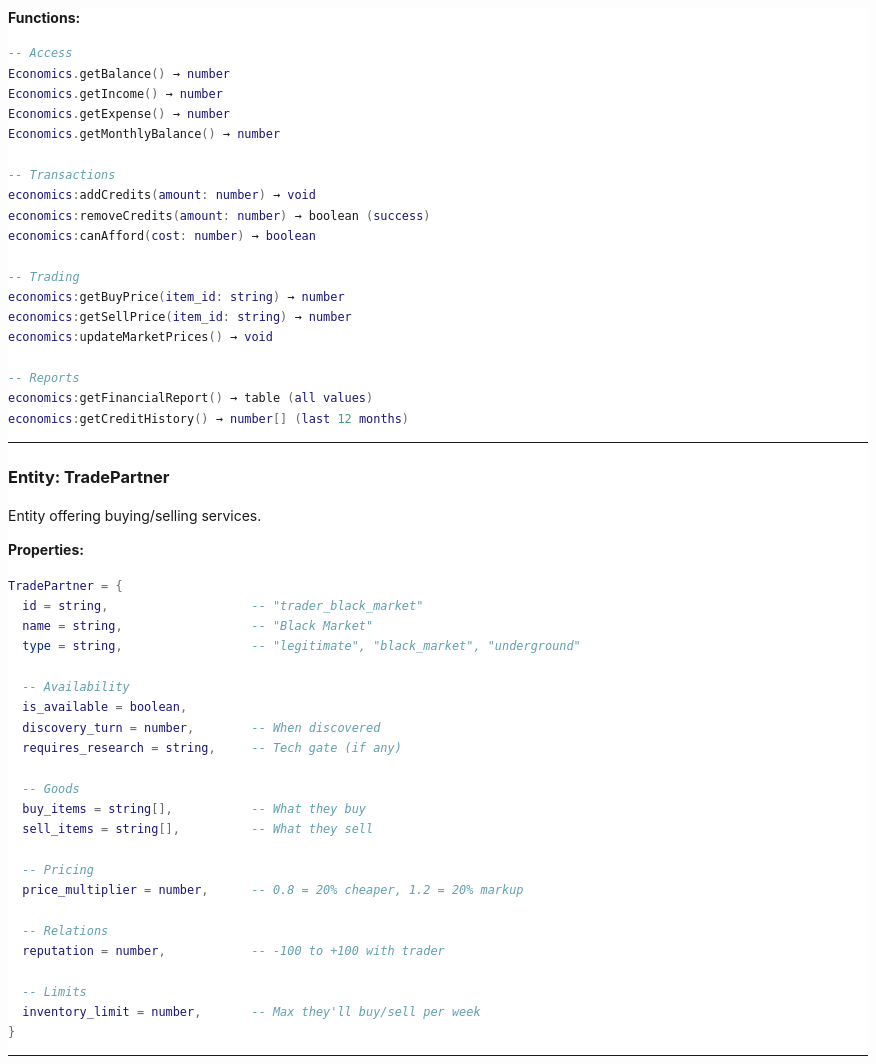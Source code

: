 **Functions:**
```lua
-- Access
Economics.getBalance() → number
Economics.getIncome() → number
Economics.getExpense() → number
Economics.getMonthlyBalance() → number

-- Transactions
economics:addCredits(amount: number) → void
economics:removeCredits(amount: number) → boolean (success)
economics:canAfford(cost: number) → boolean

-- Trading
economics:getBuyPrice(item_id: string) → number
economics:getSellPrice(item_id: string) → number
economics:updateMarketPrices() → void

-- Reports
economics:getFinancialReport() → table (all values)
economics:getCreditHistory() → number[] (last 12 months)
```

---

### Entity: TradePartner

Entity offering buying/selling services.

**Properties:**
```lua
TradePartner = {
  id = string,                    -- "trader_black_market"
  name = string,                  -- "Black Market"
  type = string,                  -- "legitimate", "black_market", "underground"
  
  -- Availability
  is_available = boolean,
  discovery_turn = number,        -- When discovered
  requires_research = string,     -- Tech gate (if any)
  
  -- Goods
  buy_items = string[],           -- What they buy
  sell_items = string[],          -- What they sell
  
  -- Pricing
  price_multiplier = number,      -- 0.8 = 20% cheaper, 1.2 = 20% markup
  
  -- Relations
  reputation = number,            -- -100 to +100 with trader
  
  -- Limits
  inventory_limit = number,       -- Max they'll buy/sell per week
}
```

---